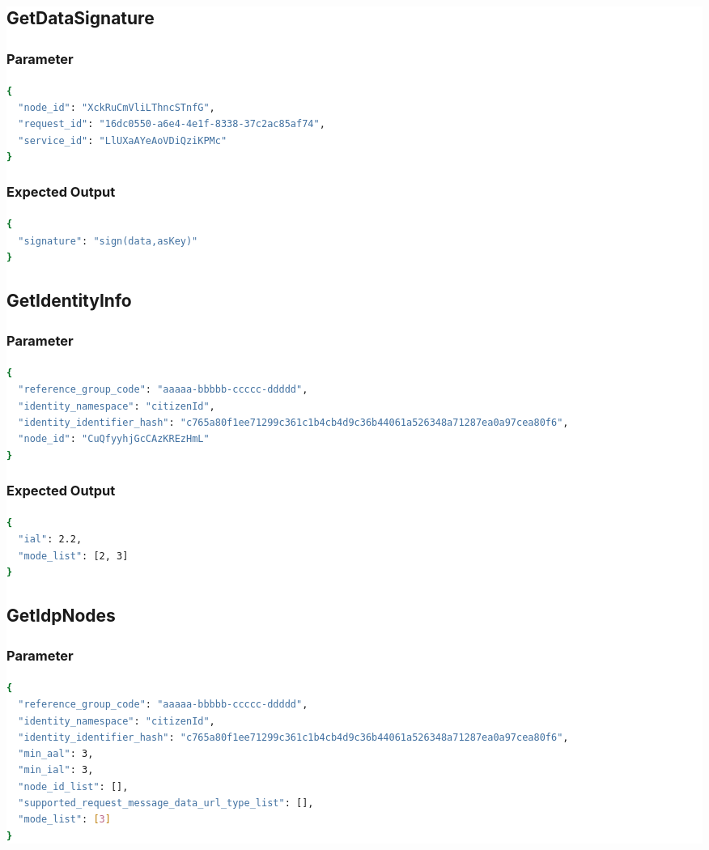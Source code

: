 ## GetDataSignature

### Parameter

```sh
{
  "node_id": "XckRuCmVliLThncSTnfG",
  "request_id": "16dc0550-a6e4-4e1f-8338-37c2ac85af74",
  "service_id": "LlUXaAYeAoVDiQziKPMc"
}
```

### Expected Output

```sh
{
  "signature": "sign(data,asKey)"
}
```

## GetIdentityInfo

### Parameter

```sh
{
  "reference_group_code": "aaaaa-bbbbb-ccccc-ddddd",
  "identity_namespace": "citizenId",
  "identity_identifier_hash": "c765a80f1ee71299c361c1b4cb4d9c36b44061a526348a71287ea0a97cea80f6",
  "node_id": "CuQfyyhjGcCAzKREzHmL"
}
```

### Expected Output

```sh
{
  "ial": 2.2,
  "mode_list": [2, 3]
}
```

## GetIdpNodes

### Parameter

```sh
{
  "reference_group_code": "aaaaa-bbbbb-ccccc-ddddd",
  "identity_namespace": "citizenId",
  "identity_identifier_hash": "c765a80f1ee71299c361c1b4cb4d9c36b44061a526348a71287ea0a97cea80f6",
  "min_aal": 3,
  "min_ial": 3,
  "node_id_list": [],
  "supported_request_message_data_url_type_list": [],
  "mode_list": [3]
}
```
